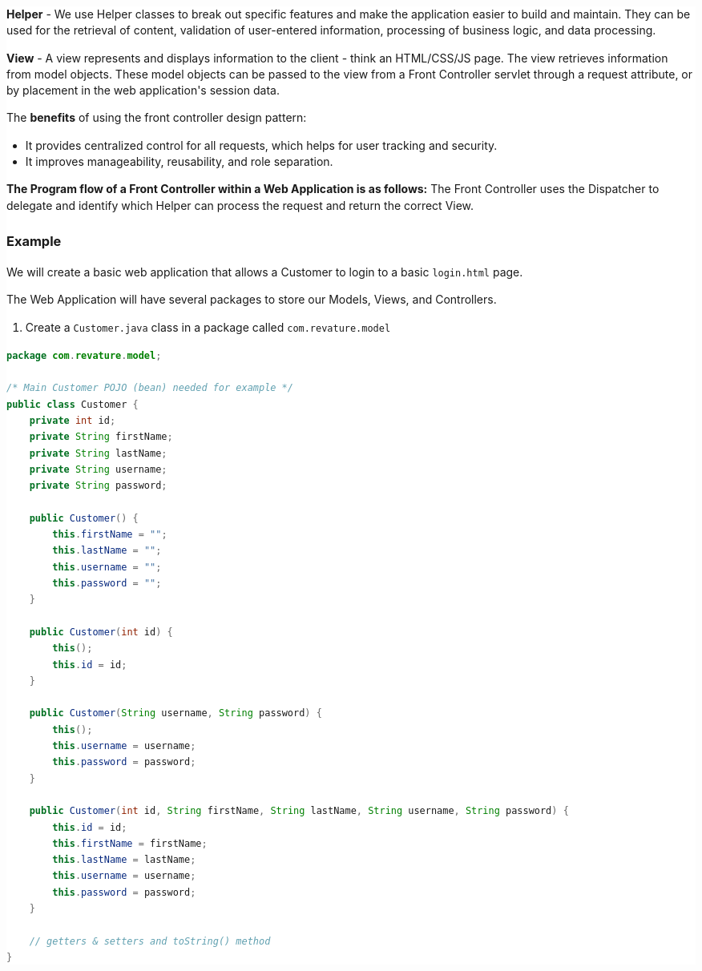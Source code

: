 **Helper** - We use Helper classes to break out specific features and make the application easier to build and maintain.  They can be used for the retrieval of content, validation of user-entered information, processing of business logic, and data processing.

**View** - A view represents and displays information to the client - think an HTML/CSS/JS page. The view retrieves information from model objects. These model objects can be passed to the view from a Front Controller servlet through a request attribute, or by placement in the web application's session data.

The **benefits** of using the front controller design pattern:
* It provides centralized control for all requests, which helps for user tracking and security.
* It improves manageability, reusability, and role separation.

**The Program flow of a Front Controller within a Web Application is as follows:** The Front Controller uses the Dispatcher to delegate and identify which Helper can process the request and return the correct View. 

### Example

We will create a basic web application that allows a Customer to login to a basic <code>login.html</code> page.

The Web Application will have several packages to store our Models, Views, and Controllers.

1. Create a <code>Customer.java</code> class in a package called <code>com.revature.model</code>

```java
package com.revature.model;

/* Main Customer POJO (bean) needed for example */
public class Customer {
	private int id;
	private String firstName;
	private String lastName;
	private String username;
	private String password;
	
	public Customer() {
		this.firstName = "";
		this.lastName = "";
		this.username = "";
		this.password = "";
	}

	public Customer(int id) {
		this();
		this.id = id;
	}
	
	public Customer(String username, String password) {
		this();
		this.username = username;
		this.password = password;
	}
	
	public Customer(int id, String firstName, String lastName, String username, String password) {
		this.id = id;
		this.firstName = firstName;
		this.lastName = lastName;
		this.username = username;
		this.password = password;
	}
    
    // getters & setters and toString() method
}
```